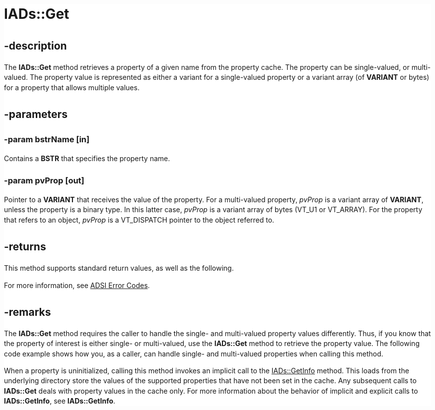 # IADs::Get


## -description


The <b>IADs::Get</b> method retrieves a property of a given name from the property cache. The property can be single-valued, or multi-valued. The property value is represented as either a variant for a single-valued property or a variant array (of <b>VARIANT</b> or bytes) for a property that allows multiple values.


## -parameters




### -param bstrName [in]

Contains a <b>BSTR</b> that specifies the property name.


### -param pvProp [out]

Pointer to a <b>VARIANT</b> that receives the value of the property. For a multi-valued property, <i>pvProp</i> is a variant array of <b>VARIANT</b>, unless the property is a binary type. In this latter case, <i>pvProp</i> is a variant array of bytes (VT_U1 or VT_ARRAY). For the property that refers to an object, <i>pvProp</i> is a VT_DISPATCH pointer to the object referred to.


## -returns



This method supports standard return values, as well as the following.

For more information, see  <a href="https://docs.microsoft.com/windows/desktop/ADSI/adsi-error-codes">ADSI Error Codes</a>.




## -remarks



The <b>IADs::Get</b> method requires the caller to handle the single- and multi-valued property values differently. Thus, if you know that the property of interest is either single- or multi-valued, use the <b>IADs::Get</b> method to retrieve the property value. The following code example shows how you, as a caller, can handle single- and multi-valued properties when calling this method.

When a property is uninitialized, calling this method invokes an implicit call to the  <a href="https://docs.microsoft.com/windows/desktop/api/iads/nf-iads-iads-getinfo">IADs::GetInfo</a> method. This loads from the underlying directory store the values of the supported properties that have not been set in the cache. Any subsequent calls to <b>IADs::Get</b> deals with property values in the cache only. For more information about the behavior of implicit and explicit calls to <b>IADs::GetInfo</b>, see <b>IADs::GetInfo</b>.
